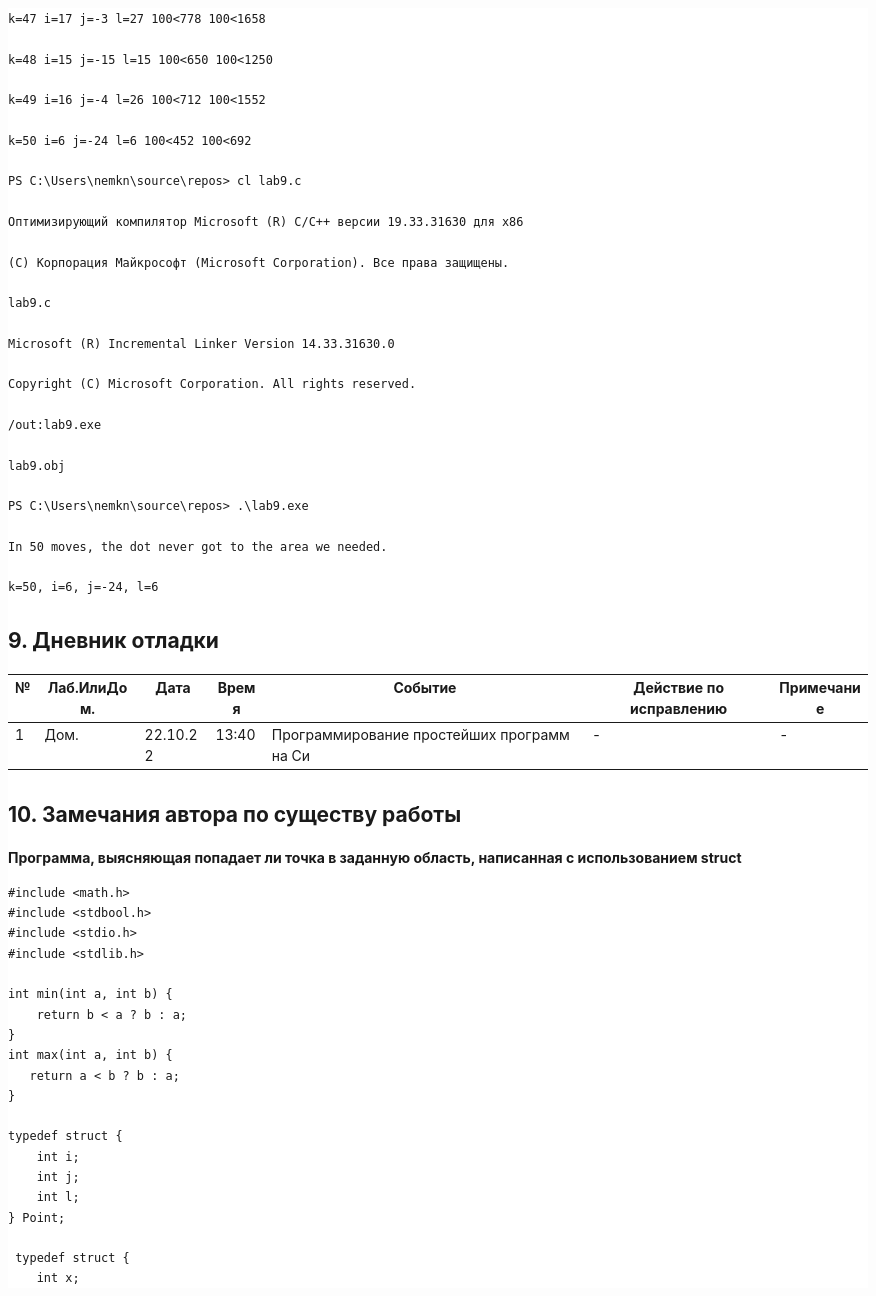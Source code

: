 ```
k=47 i=17 j=-3 l=27 100<778 100<1658

k=48 i=15 j=-15 l=15 100<650 100<1250

k=49 i=16 j=-4 l=26 100<712 100<1552

k=50 i=6 j=-24 l=6 100<452 100<692

PS C:\Users\nemkn\source\repos> cl lab9.c

Оптимизирующий компилятор Microsoft (R) C/C++ версии 19.33.31630 для x86

(C) Корпорация Майкрософт (Microsoft Corporation). Все права защищены.

lab9.c

Microsoft (R) Incremental Linker Version 14.33.31630.0

Copyright (C) Microsoft Corporation. All rights reserved.

/out:lab9.exe

lab9.obj

PS C:\Users\nemkn\source\repos> .\lab9.exe

In 50 moves, the dot never got to the area we needed.

k=50, i=6, j=-24, l=6
```


## 9. Дневник отладки

| № | Лаб.ИлиДом. | Дата | Время | Событие | Действие по исправлению | Примечание |
| --- | --- | --- | --- | --- | --- | --- |
| 1 | Дом. | 22.10.22 | 13:40 | Программирование простейших программ на Си | - | - |

## 10. Замечания автора по существу работы

<b>Программа, выясняющая попадает ли точка в заданную область, написанная с использованием struct</b>
```
#include <math.h>
#include <stdbool.h>
#include <stdio.h>
#include <stdlib.h>

int min(int a, int b) {
    return b < a ? b : a;
}
int max(int a, int b) {
   return a < b ? b : a;
}

typedef struct {
    int i;
    int j;
    int l;
} Point;

 typedef struct {
    int x;
```